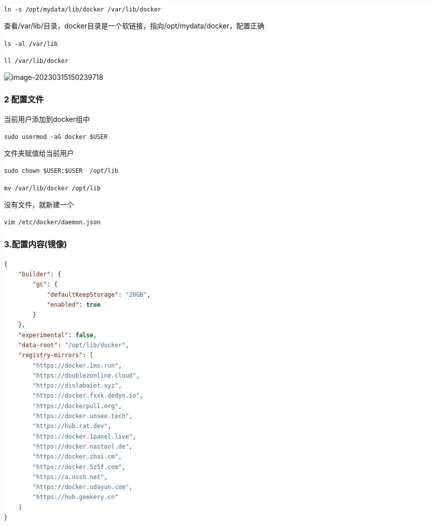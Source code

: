```shell
ln -s /opt/mydata/lib/docker /var/lib/docker
```

查看/var/lib/目录，docker目录是一个软链接，指向/opt/mydata/docker，配置正确

```shell
ls -al /var/lib
```

```shell
ll /var/lib/docker
```

![image-20230315150239718](.\img\image-20230315150239718.png)

### 2   配置文件
当前用户添加到docker组中

```
sudo usermod -aG docker $USER
```

文件夹赋值给当前用户

```shell
sudo chown $USER:$USER  /opt/lib
```

```shell
mv /var/lib/docker /opt/lib
```

没有文件，就新建一个

```shell
vim /etc/docker/daemon.json
```

### 3.配置内容(镜像)

```json
{
    "builder": {
        "gc": {
            "defaultKeepStorage": "20GB",
            "enabled": true
        }
    },
    "experimental": false,
    "data-root": "/opt/lib/docker",
    "registry-mirrors": [
        "https://docker.1ms.run",
        "https://doublezonline.cloud",
        "https://dislabaiot.xyz",
        "https://docker.fxxk.dedyn.io",
        "https://dockerpull.org",
        "https://docker.unsee.tech",
        "https://hub.rat.dev",
        "https://docker.1panel.live",
        "https://docker.nastool.de",
        "https://docker.zhai.cm",
        "https://docker.5z5f.com",
        "https://a.ussh.net",
        "https://docker.udayun.com",
        "https://hub.geekery.cn"
    ]
}
```

